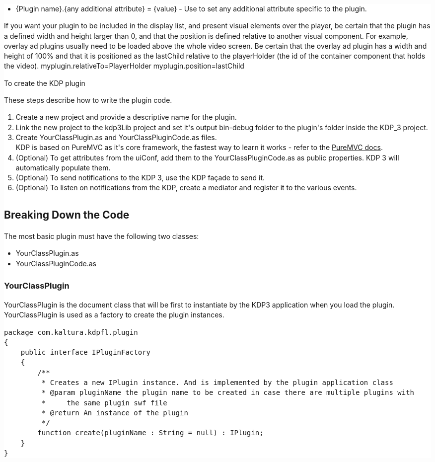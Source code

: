 *   {Plugin name}.{any additional attribute} = {value} - Use to set any additional attribute specific to the plugin.

If you want your plugin to be included in the display list, and present visual elements over the player, be certain that the plugin has a defined width and height larger than 0, and that the position is defined relative to another visual component. For example, overlay ad plugins usually need to be loaded above the whole video screen. Be certain that the overlay ad plugin has a width and height of 100% and that it is positioned as the lastChild relative to the playerHolder (the id of the container component that holds the video). myplugin.relativeTo=PlayerHolder myplugin.position=lastChild

<p class="mce-procedure">
  To create the KDP plugin
</p>

These steps describe how to write the plugin code.

1.  Create a new project and provide a descriptive name for the plugin.
2.  Link the new project to the kdp3Lib project and set it's output bin-debug folder to the plugin's folder inside the KDP_3 project.
3.  Create YourClassPlugin.as and YourClassPluginCode.as files.   
    KDP is based on PureMVC as it's core framework, the fastest way to learn it works - refer to the <a href="http://puremvc.org/content/view/98/189/" target="_blank">PureMVC docs</a>. 
4.  (Optional) To get attributes from the uiConf, add them to the YourClassPluginCode.as as public properties. KDP 3 will automatically populate them.
5.  (Optional) To send notifications to the KDP 3, use the KDP façade to send it.
6.  (Optional) To listen on notifications from the KDP, create a mediator and register it to the various events.

## Breaking Down the Code

The most basic plugin must have the following two classes:

*   YourClassPlugin.as
*   YourClassPluginCode.as

### YourClassPlugin

YourClassPlugin is the document class that will be first to instantiate by the KDP3 application when you load the plugin. YourClassPlugin is used as a factory to create the plugin instances.

<pre class="brush: as3;fontsize: 100; first-line: 1; ">package com.kaltura.kdpfl.plugin
{
	public interface IPluginFactory
	{
		/**
		 * Creates a new IPlugin instance. And is implemented by the plugin application class 
		 * @param pluginName the plugin name to be created in case there are multiple plugins with
		 *     the same plugin swf file 
		 * @return An instance of the plugin 
		 */
		function create(pluginName : String = null) : IPlugin;	
	}
}</pre>
